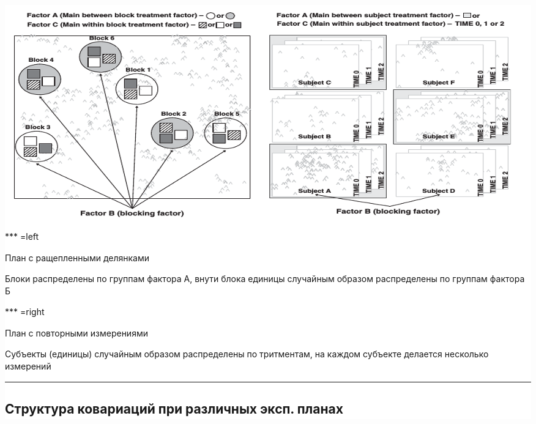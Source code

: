 ![split-plot-and-complex-repeated-measures](./assets/img/split-plot-and-complex-repeated-measures-Fig14.1-Logan2010.png)

*** =left

План с ращепленными делянками

Блоки распределены по группам фактора А, внути блока единицы случайным образом распределены по группам фактора Б

*** =right

План с повторными измерениями

Субъекты (единицы) случайным образом распределены по тритментам, на каждом субъекте делается несколько измерений

---

## Структура ковариаций при различных эксп. планах
